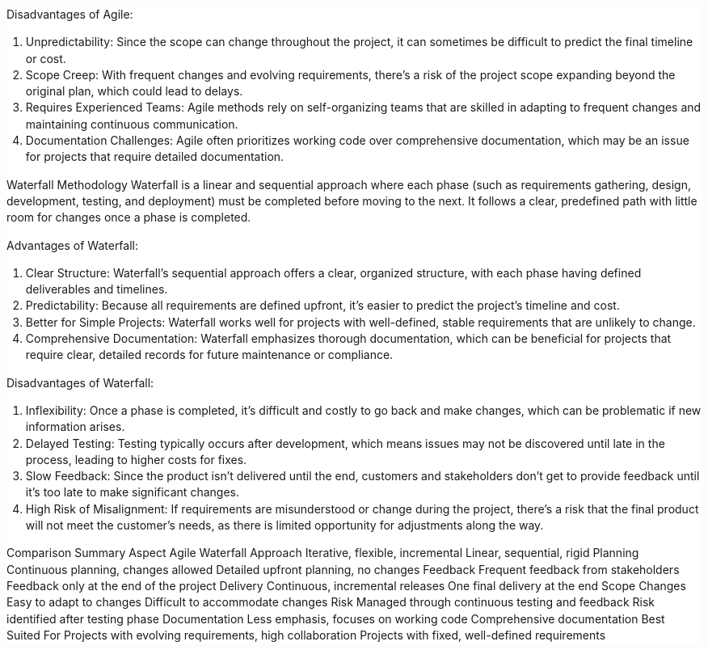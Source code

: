 Disadvantages of Agile:
1.	Unpredictability: Since the scope can change throughout the project, it can sometimes be difficult to predict the final timeline or cost.
2.	Scope Creep: With frequent changes and evolving requirements, there’s a risk of the project scope expanding beyond the original plan, which could lead to delays.
3.	Requires Experienced Teams: Agile methods rely on self-organizing teams that are skilled in adapting to frequent changes and maintaining continuous communication.
4.	Documentation Challenges: Agile often prioritizes working code over comprehensive documentation, which may be an issue for projects that require detailed documentation.

Waterfall Methodology
Waterfall is a linear and sequential approach where each phase (such as requirements gathering, design, development, testing, and deployment) must be completed before moving to the next. It follows a clear, predefined path with little room for changes once a phase is completed.

Advantages of Waterfall:
1.	Clear Structure: Waterfall’s sequential approach offers a clear, organized structure, with each phase having defined deliverables and timelines.
2.	Predictability: Because all requirements are defined upfront, it’s easier to predict the project’s timeline and cost.
3.	Better for Simple Projects: Waterfall works well for projects with well-defined, stable requirements that are unlikely to change.
4.	Comprehensive Documentation: Waterfall emphasizes thorough documentation, which can be beneficial for projects that require clear, detailed records for future maintenance or compliance.

Disadvantages of Waterfall:
1.	Inflexibility: Once a phase is completed, it’s difficult and costly to go back and make changes, which can be problematic if new information arises.
2.	Delayed Testing: Testing typically occurs after development, which means issues may not be discovered until late in the process, leading to higher costs for fixes.
3.	Slow Feedback: Since the product isn’t delivered until the end, customers and stakeholders don’t get to provide feedback until it’s too late to make significant changes.
4.	High Risk of Misalignment: If requirements are misunderstood or change during the project, there’s a risk that the final product will not meet the customer’s needs, as there is limited opportunity for adjustments along the way.

Comparison Summary
Aspect	              Agile	                                                    Waterfall
  Approach	          Iterative, flexible, incremental	                        Linear, sequential, rigid
  Planning	          Continuous planning, changes allowed	                    Detailed upfront planning, no changes
  Feedback	          Frequent feedback from stakeholders	                      Feedback only at the end of the project
  Delivery	          Continuous, incremental releases	                        One final delivery at the end
  Scope Changes	      Easy to adapt to changes	                                Difficult to accommodate changes
  Risk	              Managed through continuous testing and feedback	          Risk identified after testing phase
  Documentation	      Less emphasis, focuses on working code	                  Comprehensive documentation
  Best Suited For	    Projects with evolving requirements, high collaboration	  Projects with fixed, well-defined requirements
